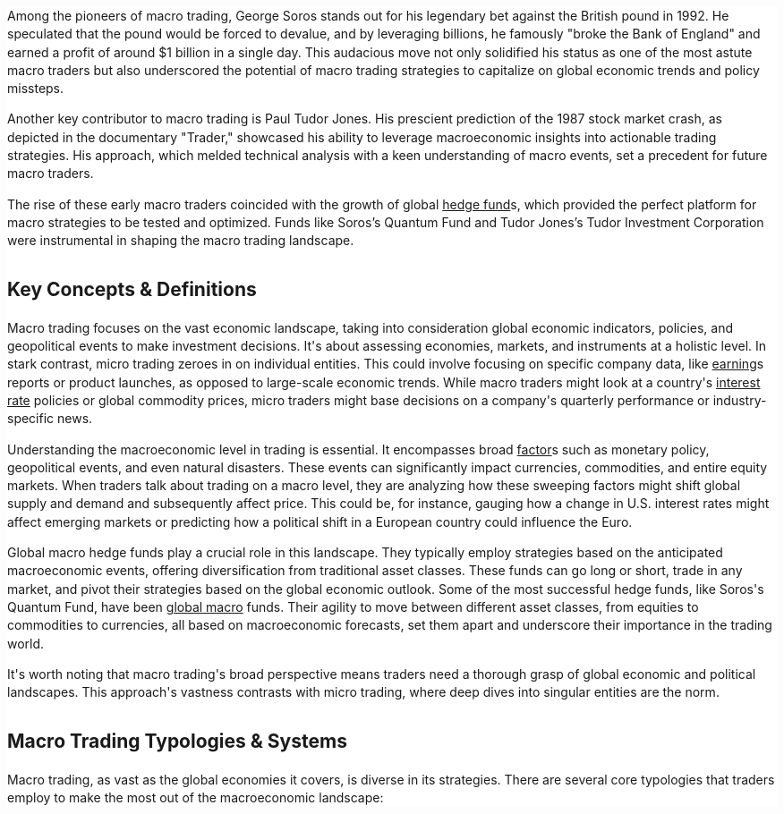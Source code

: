 Among the pioneers of macro trading, George Soros stands out for his legendary bet against the British pound in 1992. He speculated that the pound would be forced to devalue, and by leveraging billions, he famously "broke the Bank of England" and earned a profit of around $1 billion in a single day. This audacious move not only solidified his status as one of the most astute macro traders but also underscored the potential of macro trading strategies to capitalize on global economic trends and policy missteps.

Another key contributor to macro trading is Paul Tudor Jones. His prescient prediction of the 1987 stock market crash, as depicted in the documentary "Trader," showcased his ability to leverage macroeconomic insights into actionable trading strategies. His approach, which melded technical analysis with a keen understanding of macro events, set a precedent for future macro traders.

The rise of these early macro traders coincided with the growth of global [hedge fund](/wiki/hedge-fund-trading-strategies)s, which provided the perfect platform for macro strategies to be tested and optimized. Funds like Soros’s Quantum Fund and Tudor Jones’s Tudor Investment Corporation were instrumental in shaping the macro trading landscape.

## Key Concepts & Definitions

Macro trading focuses on the vast economic landscape, taking into consideration global economic indicators, policies, and geopolitical events to make investment decisions. It's about assessing economies, markets, and instruments at a holistic level. In stark contrast, micro trading zeroes in on individual entities. This could involve focusing on specific company data, like [earning](/wiki/earning-announcement)s reports or product launches, as opposed to large-scale economic trends. While macro traders might look at a country's [interest rate](/wiki/interest-rate-trading-strategies) policies or global commodity prices, micro traders might base decisions on a company's quarterly performance or industry-specific news.

Understanding the macroeconomic level in trading is essential. It encompasses broad [factor](/wiki/factor-investing)s such as monetary policy, geopolitical events, and even natural disasters. These events can significantly impact currencies, commodities, and entire equity markets. When traders talk about trading on a macro level, they are analyzing how these sweeping factors might shift global supply and demand and subsequently affect price. This could be, for instance, gauging how a change in U.S. interest rates might affect emerging markets or predicting how a political shift in a European country could influence the Euro.

Global macro hedge funds play a crucial role in this landscape. They typically employ strategies based on the anticipated macroeconomic events, offering diversification from traditional asset classes. These funds can go long or short, trade in any market, and pivot their strategies based on the global economic outlook. Some of the most successful hedge funds, like Soros's Quantum Fund, have been [global macro](/wiki/global-macro-strategy) funds. Their agility to move between different asset classes, from equities to commodities to currencies, all based on macroeconomic forecasts, set them apart and underscore their importance in the trading world.

It's worth noting that macro trading's broad perspective means traders need a thorough grasp of global economic and political landscapes. This approach's vastness contrasts with micro trading, where deep dives into singular entities are the norm.

## Macro Trading Typologies & Systems

Macro trading, as vast as the global economies it covers, is diverse in its strategies. There are several core typologies that traders employ to make the most out of the macroeconomic landscape:
